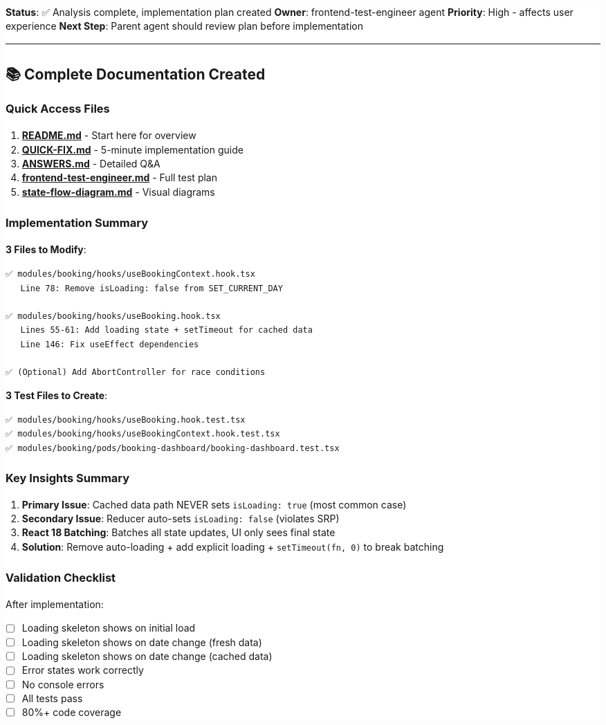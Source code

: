 
**Status**: ✅ Analysis complete, implementation plan created
**Owner**: frontend-test-engineer agent
**Priority**: High - affects user experience
**Next Step**: Parent agent should review plan before implementation

---

## 📚 Complete Documentation Created

### Quick Access Files

1. **[README.md](./../doc/loading-state-issue/README.md)** - Start here for overview
2. **[QUICK-FIX.md](./../doc/loading-state-issue/QUICK-FIX.md)** - 5-minute implementation guide
3. **[ANSWERS.md](./../doc/loading-state-issue/ANSWERS.md)** - Detailed Q&A
4. **[frontend-test-engineer.md](./../doc/loading-state-issue/frontend-test-engineer.md)** - Full test plan
5. **[state-flow-diagram.md](./../doc/loading-state-issue/state-flow-diagram.md)** - Visual diagrams

### Implementation Summary

**3 Files to Modify**:
```
✅ modules/booking/hooks/useBookingContext.hook.tsx
   Line 78: Remove isLoading: false from SET_CURRENT_DAY

✅ modules/booking/hooks/useBooking.hook.tsx
   Lines 55-61: Add loading state + setTimeout for cached data
   Line 146: Fix useEffect dependencies

✅ (Optional) Add AbortController for race conditions
```

**3 Test Files to Create**:
```
✅ modules/booking/hooks/useBooking.hook.test.tsx
✅ modules/booking/hooks/useBookingContext.hook.test.tsx
✅ modules/booking/pods/booking-dashboard/booking-dashboard.test.tsx
```

### Key Insights Summary

1. **Primary Issue**: Cached data path NEVER sets `isLoading: true` (most common case)
2. **Secondary Issue**: Reducer auto-sets `isLoading: false` (violates SRP)
3. **React 18 Batching**: Batches all state updates, UI only sees final state
4. **Solution**: Remove auto-loading + add explicit loading + `setTimeout(fn, 0)` to break batching

### Validation Checklist

After implementation:
- [ ] Loading skeleton shows on initial load
- [ ] Loading skeleton shows on date change (fresh data)
- [ ] Loading skeleton shows on date change (cached data)
- [ ] Error states work correctly
- [ ] No console errors
- [ ] All tests pass
- [ ] 80%+ code coverage

